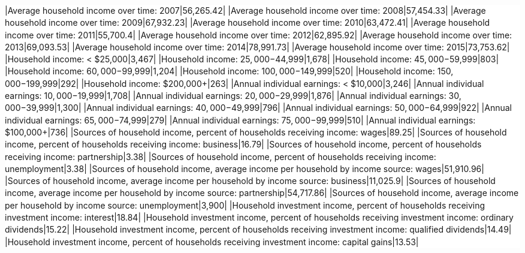 |Average household income over time: 2007|56,265.42|
|Average household income over time: 2008|57,454.33|
|Average household income over time: 2009|67,932.23|
|Average household income over time: 2010|63,472.41|
|Average household income over time: 2011|55,700.4|
|Average household income over time: 2012|62,895.92|
|Average household income over time: 2013|69,093.53|
|Average household income over time: 2014|78,991.73|
|Average household income over time: 2015|73,753.62|
|Household income: < $25,000|3,467|
|Household income: $25,000-$44,999|1,678|
|Household income: $45,000-$59,999|803|
|Household income: $60,000-$99,999|1,204|
|Household income: $100,000-$149,999|520|
|Household income: $150,000-$199,999|292|
|Household income: $200,000+|263|
|Annual individual earnings: < $10,000|3,246|
|Annual individual earnings: $10,000-$19,999|1,708|
|Annual individual earnings: $20,000-$29,999|1,876|
|Annual individual earnings: $30,000-$39,999|1,300|
|Annual individual earnings: $40,000-$49,999|796|
|Annual individual earnings: $50,000-$64,999|922|
|Annual individual earnings: $65,000-$74,999|279|
|Annual individual earnings: $75,000-$99,999|510|
|Annual individual earnings: $100,000+|736|
|Sources of household income, percent of households receiving income: wages|89.25|
|Sources of household income, percent of households receiving income: business|16.79|
|Sources of household income, percent of households receiving income: partnership|3.38|
|Sources of household income, percent of households receiving income: unemployment|3.38|
|Sources of household income, average income per household by income source: wages|51,910.96|
|Sources of household income, average income per household by income source: business|11,025.9|
|Sources of household income, average income per household by income source: partnership|54,717.86|
|Sources of household income, average income per household by income source: unemployment|3,900|
|Household investment income, percent of households receiving investment income: interest|18.84|
|Household investment income, percent of households receiving investment income: ordinary dividends|15.22|
|Household investment income, percent of households receiving investment income: qualified dividends|14.49|
|Household investment income, percent of households receiving investment income: capital gains|13.53|